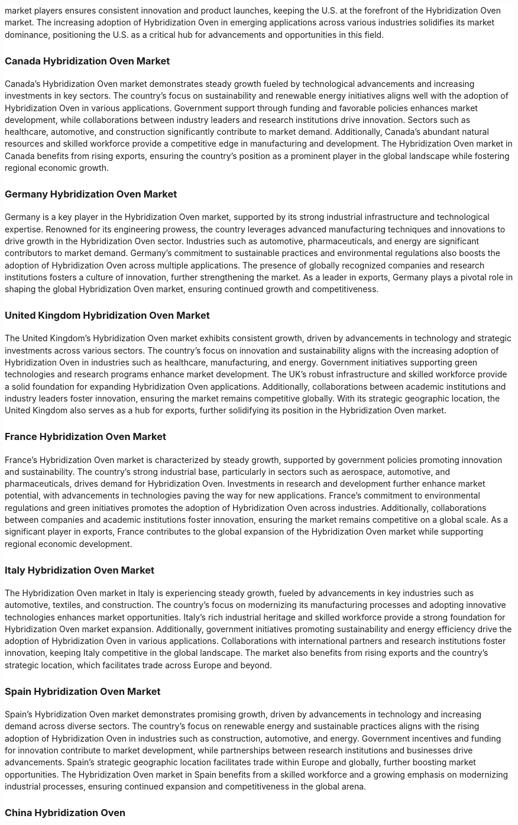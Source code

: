 market players ensures consistent innovation and product launches, keeping the U.S. at the forefront of the Hybridization Oven market. The increasing adoption of Hybridization Oven in emerging applications across various industries solidifies its market dominance, positioning the U.S. as a critical hub for advancements and opportunities in this field.</p><h3>Canada Hybridization Oven Market</h3><p>Canada&rsquo;s Hybridization Oven market demonstrates steady growth fueled by technological advancements and increasing investments in key sectors. The country&rsquo;s focus on sustainability and renewable energy initiatives aligns well with the adoption of Hybridization Oven in various applications. Government support through funding and favorable policies enhances market development, while collaborations between industry leaders and research institutions drive innovation. Sectors such as healthcare, automotive, and construction significantly contribute to market demand. Additionally, Canada&rsquo;s abundant natural resources and skilled workforce provide a competitive edge in manufacturing and development. The Hybridization Oven market in Canada benefits from rising exports, ensuring the country&rsquo;s position as a prominent player in the global landscape while fostering regional economic growth.</p><h3>Germany Hybridization Oven Market</h3><p>Germany is a key player in the Hybridization Oven market, supported by its strong industrial infrastructure and technological expertise. Renowned for its engineering prowess, the country leverages advanced manufacturing techniques and innovations to drive growth in the Hybridization Oven sector. Industries such as automotive, pharmaceuticals, and energy are significant contributors to market demand. Germany&rsquo;s commitment to sustainable practices and environmental regulations also boosts the adoption of Hybridization Oven across multiple applications. The presence of globally recognized companies and research institutions fosters a culture of innovation, further strengthening the market. As a leader in exports, Germany plays a pivotal role in shaping the global Hybridization Oven market, ensuring continued growth and competitiveness.</p><h3>United Kingdom Hybridization Oven Market</h3><p>The United Kingdom&rsquo;s Hybridization Oven market exhibits consistent growth, driven by advancements in technology and strategic investments across various sectors. The country&rsquo;s focus on innovation and sustainability aligns with the increasing adoption of Hybridization Oven in industries such as healthcare, manufacturing, and energy. Government initiatives supporting green technologies and research programs enhance market development. The UK&rsquo;s robust infrastructure and skilled workforce provide a solid foundation for expanding Hybridization Oven applications. Additionally, collaborations between academic institutions and industry leaders foster innovation, ensuring the market remains competitive globally. With its strategic geographic location, the United Kingdom also serves as a hub for exports, further solidifying its position in the Hybridization Oven market.</p><h3>France Hybridization Oven Market</h3><p>France&rsquo;s Hybridization Oven market is characterized by steady growth, supported by government policies promoting innovation and sustainability. The country&rsquo;s strong industrial base, particularly in sectors such as aerospace, automotive, and pharmaceuticals, drives demand for Hybridization Oven. Investments in research and development further enhance market potential, with advancements in technologies paving the way for new applications. France&rsquo;s commitment to environmental regulations and green initiatives promotes the adoption of Hybridization Oven across industries. Additionally, collaborations between companies and academic institutions foster innovation, ensuring the market remains competitive on a global scale. As a significant player in exports, France contributes to the global expansion of the Hybridization Oven market while supporting regional economic development.</p><h3>Italy Hybridization Oven Market</h3><p>The Hybridization Oven market in Italy is experiencing steady growth, fueled by advancements in key industries such as automotive, textiles, and construction. The country&rsquo;s focus on modernizing its manufacturing processes and adopting innovative technologies enhances market opportunities. Italy&rsquo;s rich industrial heritage and skilled workforce provide a strong foundation for Hybridization Oven market expansion. Additionally, government initiatives promoting sustainability and energy efficiency drive the adoption of Hybridization Oven in various applications. Collaborations with international partners and research institutions foster innovation, keeping Italy competitive in the global landscape. The market also benefits from rising exports and the country&rsquo;s strategic location, which facilitates trade across Europe and beyond.</p><h3>Spain Hybridization Oven Market</h3><p>Spain&rsquo;s Hybridization Oven market demonstrates promising growth, driven by advancements in technology and increasing demand across diverse sectors. The country&rsquo;s focus on renewable energy and sustainable practices aligns with the rising adoption of Hybridization Oven in industries such as construction, automotive, and energy. Government incentives and funding for innovation contribute to market development, while partnerships between research institutions and businesses drive advancements. Spain&rsquo;s strategic geographic location facilitates trade within Europe and globally, further boosting market opportunities. The Hybridization Oven market in Spain benefits from a skilled workforce and a growing emphasis on modernizing industrial processes, ensuring continued expansion and competitiveness in the global arena.</p><h3>China Hybridization Oven